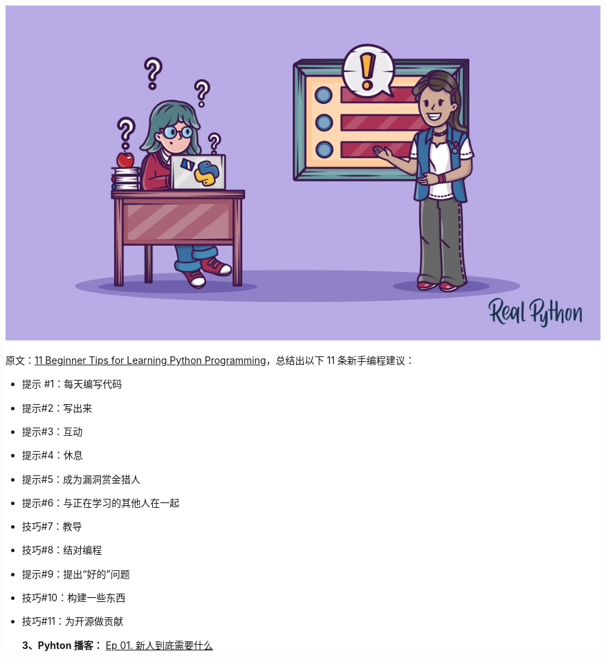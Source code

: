 ![weekly-review-19-06](../../../static/images/weekly-review-19-06.webp)

原文：[11 Beginner Tips for Learning Python Programming](https:/realpython.com/python-beginner-tips/)，总结出以下 11 条新手编程建议：

- 提示 #1：每天编写代码
- 提示#2：写出来
- 提示#3：互动
- 提示#4：休息
- 提示#5：成为漏洞赏金猎人
- 提示#6：与正在学习的其他人在一起
- 技巧#7：教导
- 技巧#8：结对编程
- 提示#9：提出“好的”问题
- 技巧#10：构建一些东西
- 技巧#11：为开源做贡献

  **3、Pyhton 播客：** [Ep 01. 新人到底需要什么](https:/pythonhunter.org/episodes/1)
